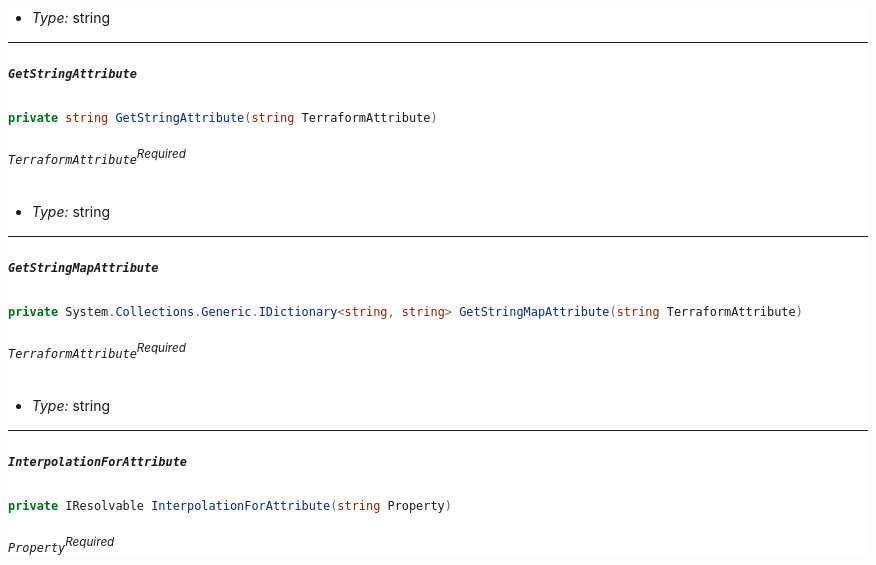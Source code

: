 - *Type:* string

---

##### `GetStringAttribute` <a name="GetStringAttribute" id="rhizo-co-terraform-provider-oci.dataOciStackMonitoringMonitoredResourceType.DataOciStackMonitoringMonitoredResourceTypeMetadataUniquePropertySetsOutputReference.getStringAttribute"></a>

```csharp
private string GetStringAttribute(string TerraformAttribute)
```

###### `TerraformAttribute`<sup>Required</sup> <a name="TerraformAttribute" id="rhizo-co-terraform-provider-oci.dataOciStackMonitoringMonitoredResourceType.DataOciStackMonitoringMonitoredResourceTypeMetadataUniquePropertySetsOutputReference.getStringAttribute.parameter.terraformAttribute"></a>

- *Type:* string

---

##### `GetStringMapAttribute` <a name="GetStringMapAttribute" id="rhizo-co-terraform-provider-oci.dataOciStackMonitoringMonitoredResourceType.DataOciStackMonitoringMonitoredResourceTypeMetadataUniquePropertySetsOutputReference.getStringMapAttribute"></a>

```csharp
private System.Collections.Generic.IDictionary<string, string> GetStringMapAttribute(string TerraformAttribute)
```

###### `TerraformAttribute`<sup>Required</sup> <a name="TerraformAttribute" id="rhizo-co-terraform-provider-oci.dataOciStackMonitoringMonitoredResourceType.DataOciStackMonitoringMonitoredResourceTypeMetadataUniquePropertySetsOutputReference.getStringMapAttribute.parameter.terraformAttribute"></a>

- *Type:* string

---

##### `InterpolationForAttribute` <a name="InterpolationForAttribute" id="rhizo-co-terraform-provider-oci.dataOciStackMonitoringMonitoredResourceType.DataOciStackMonitoringMonitoredResourceTypeMetadataUniquePropertySetsOutputReference.interpolationForAttribute"></a>

```csharp
private IResolvable InterpolationForAttribute(string Property)
```

###### `Property`<sup>Required</sup> <a name="Property" id="rhizo-co-terraform-provider-oci.dataOciStackMonitoringMonitoredResourceType.DataOciStackMonitoringMonitoredResourceTypeMetadataUniquePropertySetsOutputReference.interpolationForAttribute.parameter.property"></a>
